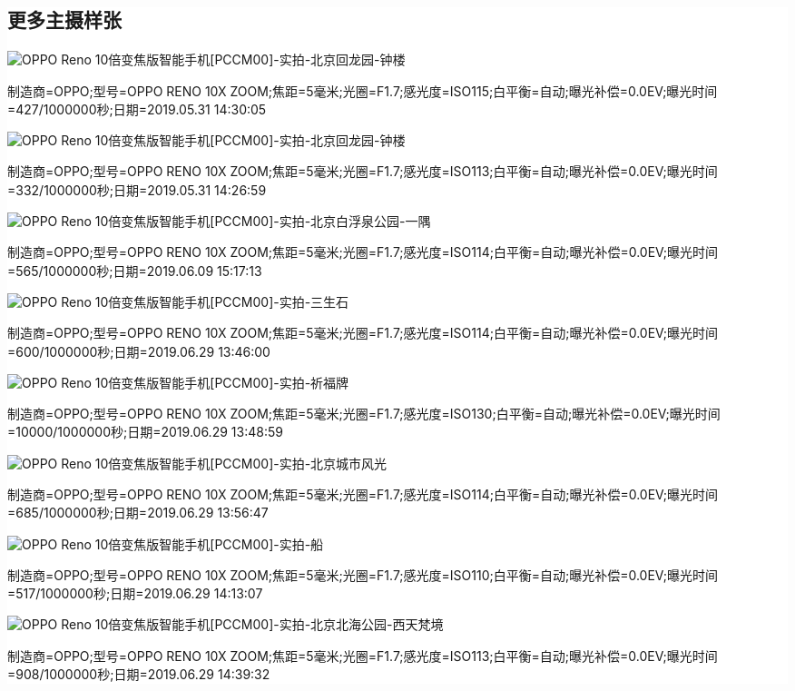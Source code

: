 

## 更多主摄样张



![OPPO Reno 10倍变焦版智能手机[PCCM00]-实拍-北京回龙园-钟楼](https://images.soomal.cc/images/doc/20190706/00082828.webp)

制造商=OPPO;型号=OPPO RENO 10X ZOOM;焦距=5毫米;光圈=F1.7;感光度=ISO115;白平衡=自动;曝光补偿=0.0EV;曝光时间=427/1000000秒;日期=2019.05.31 14:30:05



![OPPO Reno 10倍变焦版智能手机[PCCM00]-实拍-北京回龙园-钟楼](https://images.soomal.cc/images/doc/20190706/00082847.webp)

制造商=OPPO;型号=OPPO RENO 10X ZOOM;焦距=5毫米;光圈=F1.7;感光度=ISO113;白平衡=自动;曝光补偿=0.0EV;曝光时间=332/1000000秒;日期=2019.05.31 14:26:59



![OPPO Reno 10倍变焦版智能手机[PCCM00]-实拍-北京白浮泉公园-一隅](https://images.soomal.cc/images/doc/20190706/00082829.webp)

制造商=OPPO;型号=OPPO RENO 10X ZOOM;焦距=5毫米;光圈=F1.7;感光度=ISO114;白平衡=自动;曝光补偿=0.0EV;曝光时间=565/1000000秒;日期=2019.06.09 15:17:13



![OPPO Reno 10倍变焦版智能手机[PCCM00]-实拍-三生石](https://images.soomal.cc/images/doc/20190706/00082830.webp)

制造商=OPPO;型号=OPPO RENO 10X ZOOM;焦距=5毫米;光圈=F1.7;感光度=ISO114;白平衡=自动;曝光补偿=0.0EV;曝光时间=600/1000000秒;日期=2019.06.29 13:46:00



![OPPO Reno 10倍变焦版智能手机[PCCM00]-实拍-祈福牌](https://images.soomal.cc/images/doc/20190706/00082831.webp)

制造商=OPPO;型号=OPPO RENO 10X ZOOM;焦距=5毫米;光圈=F1.7;感光度=ISO130;白平衡=自动;曝光补偿=0.0EV;曝光时间=10000/1000000秒;日期=2019.06.29 13:48:59



![OPPO Reno 10倍变焦版智能手机[PCCM00]-实拍-北京城市风光](https://images.soomal.cc/images/doc/20190706/00082832.webp)

制造商=OPPO;型号=OPPO RENO 10X ZOOM;焦距=5毫米;光圈=F1.7;感光度=ISO114;白平衡=自动;曝光补偿=0.0EV;曝光时间=685/1000000秒;日期=2019.06.29 13:56:47



![OPPO Reno 10倍变焦版智能手机[PCCM00]-实拍-船](https://images.soomal.cc/images/doc/20190706/00082833.webp)

制造商=OPPO;型号=OPPO RENO 10X ZOOM;焦距=5毫米;光圈=F1.7;感光度=ISO110;白平衡=自动;曝光补偿=0.0EV;曝光时间=517/1000000秒;日期=2019.06.29 14:13:07



![OPPO Reno 10倍变焦版智能手机[PCCM00]-实拍-北京北海公园-西天梵境](https://images.soomal.cc/images/doc/20190706/00082834.webp)

制造商=OPPO;型号=OPPO RENO 10X ZOOM;焦距=5毫米;光圈=F1.7;感光度=ISO113;白平衡=自动;曝光补偿=0.0EV;曝光时间=908/1000000秒;日期=2019.06.29 14:39:32

